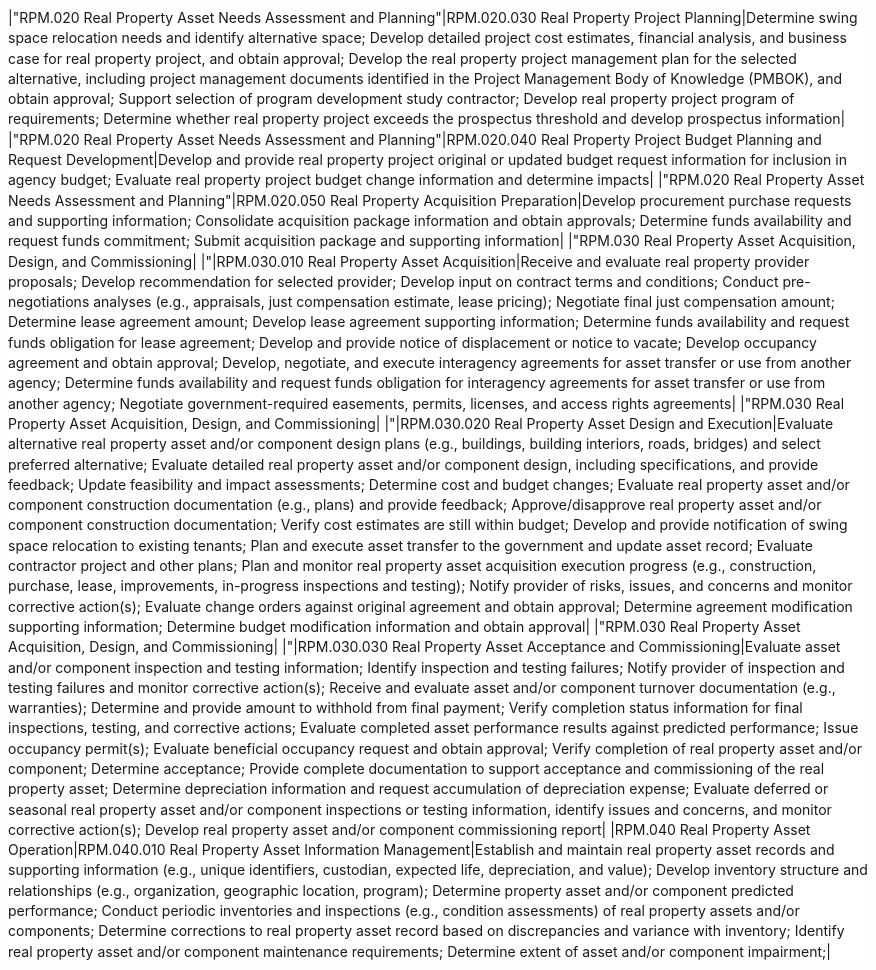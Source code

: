 |"RPM.020 Real Property Asset Needs Assessment and Planning"|RPM.020.030 Real Property Project Planning|Determine swing space relocation needs and identify alternative space; Develop detailed project cost estimates, financial analysis, and business case for real property project, and obtain approval; Develop the real property project management plan for the selected alternative, including project management documents identified in the Project Management Body of Knowledge (PMBOK), and obtain approval; Support selection of program development study contractor; Develop real property project program of requirements; Determine whether real property project exceeds the prospectus threshold and develop prospectus information|
|"RPM.020 Real Property Asset Needs Assessment and Planning"|RPM.020.040 Real Property Project Budget Planning and Request Development|Develop and provide real property project original or updated budget request information for inclusion in agency budget; Evaluate real property project budget change information and determine impacts|
|"RPM.020 Real Property Asset Needs Assessment and Planning"|RPM.020.050 Real Property Acquisition Preparation|Develop procurement purchase requests and supporting information; Consolidate acquisition package information and obtain approvals; Determine funds availability and request funds commitment; Submit acquisition package and supporting information|
|"RPM.030 Real Property Asset Acquisition, Design, and Commissioning|
|"|RPM.030.010 Real Property Asset Acquisition|Receive and evaluate real property provider proposals; Develop recommendation for selected provider; Develop input on contract terms and conditions; Conduct pre-negotiations analyses (e.g., appraisals, just compensation estimate, lease pricing); Negotiate final just compensation amount; Determine lease agreement amount; Develop lease agreement supporting information; Determine funds availability and request funds obligation for lease agreement; Develop and provide notice of displacement or notice to vacate; Develop occupancy agreement and obtain approval; Develop, negotiate, and execute interagency agreements for asset transfer or use from another agency; Determine funds availability and request funds obligation for interagency agreements for asset transfer or use from another agency; Negotiate government-required easements, permits, licenses, and access rights agreements|
|"RPM.030 Real Property Asset Acquisition, Design, and Commissioning|
|"|RPM.030.020 Real Property Asset Design and Execution|Evaluate alternative real property asset and/or component design plans (e.g., buildings, building interiors, roads, bridges) and select preferred alternative; Evaluate detailed real property asset and/or component design, including specifications, and provide feedback; Update feasibility and impact assessments; Determine cost and budget changes; Evaluate real property asset and/or component construction documentation (e.g., plans) and provide feedback; Approve/disapprove real property asset and/or component construction documentation; Verify cost estimates are still within budget; Develop and provide notification of swing space relocation to existing tenants; Plan and execute asset transfer to the government and update asset record; Evaluate contractor project and other plans; Plan and monitor real property asset acquisition execution progress (e.g., construction, purchase, lease, improvements, in-progress inspections and testing); Notify provider of risks, issues, and concerns and monitor corrective action(s); Evaluate change orders against original agreement and obtain approval; Determine agreement modification supporting information; Determine budget modification information and obtain approval|
|"RPM.030 Real Property Asset Acquisition, Design, and Commissioning|
|"|RPM.030.030 Real Property Asset Acceptance and Commissioning|Evaluate asset and/or component inspection and testing information; Identify inspection and testing failures; Notify provider of inspection and testing failures and monitor corrective action(s); Receive and evaluate asset and/or component turnover documentation (e.g., warranties); Determine and provide amount to withhold from final payment; Verify completion status information for final inspections, testing, and corrective actions; Evaluate completed asset performance results against predicted performance; Issue occupancy permit(s); Evaluate beneficial occupancy request and obtain approval; Verify completion of real property asset and/or component; Determine acceptance; Provide complete documentation to support acceptance and commissioning of the real property asset; Determine depreciation information and request accumulation of depreciation expense; Evaluate deferred or seasonal real property asset and/or component inspections or testing information, identify issues and concerns, and monitor corrective action(s); Develop real property asset and/or component commissioning report|
|RPM.040 Real Property Asset Operation|RPM.040.010 Real Property Asset Information Management|Establish and maintain real property asset records and supporting information (e.g., unique identifiers, custodian, expected life, depreciation, and value); Develop inventory structure and relationships (e.g., organization, geographic location, program); Determine property asset and/or component predicted performance; Conduct periodic inventories and inspections (e.g., condition assessments) of real property assets and/or components; Determine corrections to real property asset record based on discrepancies and variance with inventory; Identify real property asset and/or component maintenance requirements; Determine extent of asset and/or component impairment;|